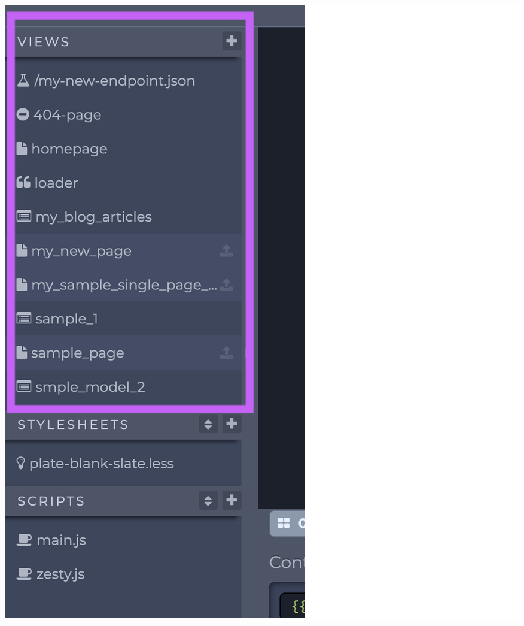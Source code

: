 ![Views is the first section of the left-hand navigation.](../../../.gitbook/assets/views-sidebar.png)
